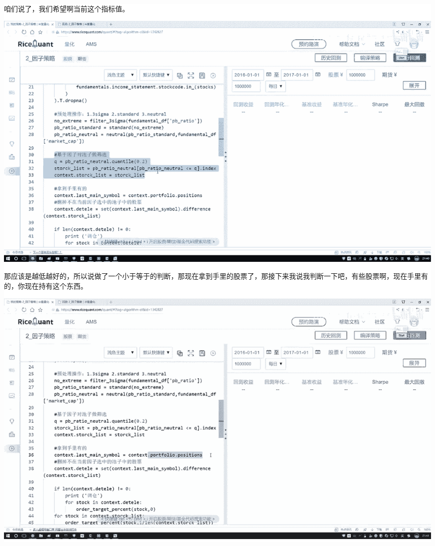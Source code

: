 咱们说了，我们希望啊当前这个指标值。

![](img/4dd5019f5943f76916c9f1770de85ff5_117.png)

那应该是越低越好的，所以说做了一个小于等于的判断，那现在拿到手里的股票了，那接下来我说我判断一下吧，有些股票啊，现在手里有的，你现在持有这个东西。



![](img/4dd5019f5943f76916c9f1770de85ff5_119.png)
